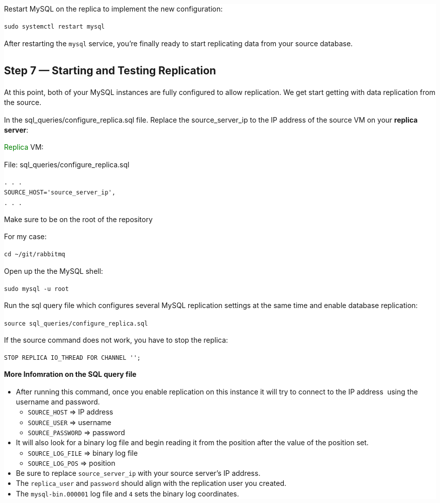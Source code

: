 Restart MySQL on the replica to implement the new configuration:

```
sudo systemctl restart mysql
```

After restarting the `mysql` service, you’re finally ready to start replicating data from your source database.

## Step 7 — Starting and Testing Replication

At this point, both of your MySQL instances are fully configured to allow replication. We get start getting with data replication from the source. 

In the sql_queries/configure_replica.sql file. Replace the source_server_ip to the IP address of the source VM on your **replica server**:

<span style="color:green">Replica</span> VM:

File: sql_queries/configure_replica.sql
```
. . .
SOURCE_HOST='source_server_ip',
. . .
```

Make sure to be on the root of the repository

For my case:
```
cd ~/git/rabbitmq
```

Open up the the MySQL shell:
```
sudo mysql -u root
```

Run the sql query file which configures several MySQL replication settings at the same time and enable database replication:
```
source sql_queries/configure_replica.sql
```

If the source command does not work, you have to stop the replica:
```
STOP REPLICA IO_THREAD FOR CHANNEL '';
```

**More Infomration on the SQL query file**
- After running this command, once you enable replication on this instance it will try to connect to the IP address  using the username and password.
  - `SOURCE_HOST` => IP address
  - `SOURCE_USER` => username
  - `SOURCE_PASSWORD` => password 
- It will also look for a binary log file and begin reading it from the position after the value of the position set. 
  - `SOURCE_LOG_FILE` => binary log file 
  - `SOURCE_LOG_POS` => position
- Be sure to replace `source_server_ip` with your source server’s IP address. 
- The `replica_user` and `password` should align with the replication user you created.
- The `mysql-bin.000001` log file and `4` sets the binary log coordinates.
